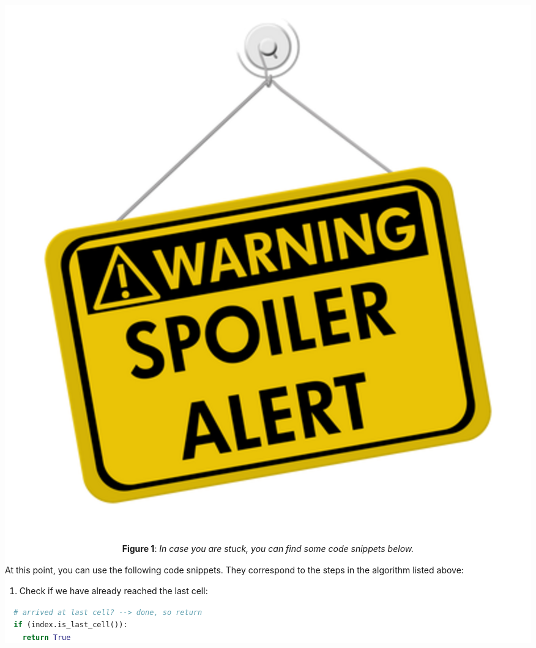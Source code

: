 ![Spoiler](./assets/spoiler.png)
<p align="center" ><b>Figure 1</b>: <i>In case you are stuck, you can find some code snippets below.</i></p>

At this point, you can use the following code snippets. They correspond to the steps in the algorithm listed above:

1. Check if we have already reached the last cell:
  ```python
    # arrived at last cell? --> done, so return
    if (index.is_last_cell()):
      return True
  ```
